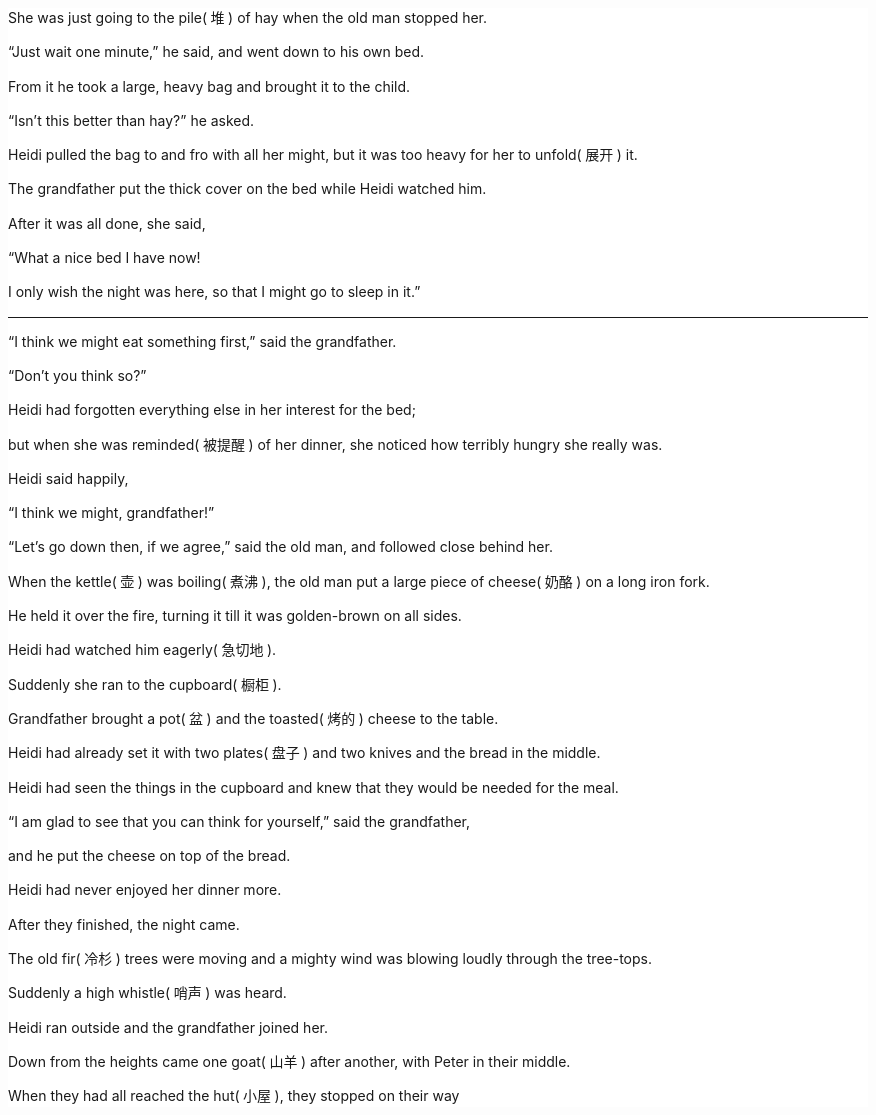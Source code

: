 She was just going to the pile( 堆 ) of hay when the old man stopped her.

“Just wait one minute,” he said, and went down to his own bed.

From it he took a large, heavy bag and brought it to the child.

“Isn’t this better than hay?” he asked.

Heidi pulled the bag to and fro with all her might, but it was too heavy for her to unfold( 展开 ) it.

The grandfather put the thick cover on the bed while Heidi watched him.

After it was all done, she said,

“What a nice bed I have now!

I only wish the night was here, so that I might go to sleep in it.”
<hr>
“I think we might eat something first,” said the grandfather.

“Don’t you think so?”

Heidi had forgotten everything else in her interest for the bed;

but when she was reminded( 被提醒 ) of her dinner, she noticed how terribly hungry she really was.

Heidi said happily,

“I think we might, grandfather!”

“Let’s go down then, if we agree,” said the old man, and followed close behind her.

When the kettle( 壶 ) was boiling( 煮沸 ), the old man put a large piece of cheese( 奶酪 ) on a long iron fork.

He held it over the fire, turning it till it was golden-brown on all sides.

Heidi had watched him eagerly( 急切地 ).

Suddenly she ran to the cupboard( 橱柜 ).

Grandfather brought a pot( 盆 ) and the toasted( 烤的 ) cheese to the table.

Heidi had already set it with two plates( 盘子 ) and two knives and the bread in the middle.

Heidi had seen the things in the cupboard and knew that they would be needed for the meal.

“I am glad to see that you can think for yourself,” said the grandfather,

and he put the cheese on top of the bread.

Heidi had never enjoyed her dinner more.

After they finished, the night came.

The old fir( 冷杉 ) trees were moving and a mighty wind was blowing loudly through the tree-tops.

Suddenly a high whistle( 哨声 ) was heard.

Heidi ran outside and the grandfather joined her.

Down from the heights came one goat( 山羊 ) after another, with Peter in their middle.

When they had all reached the hut( 小屋 ), they stopped on their way
